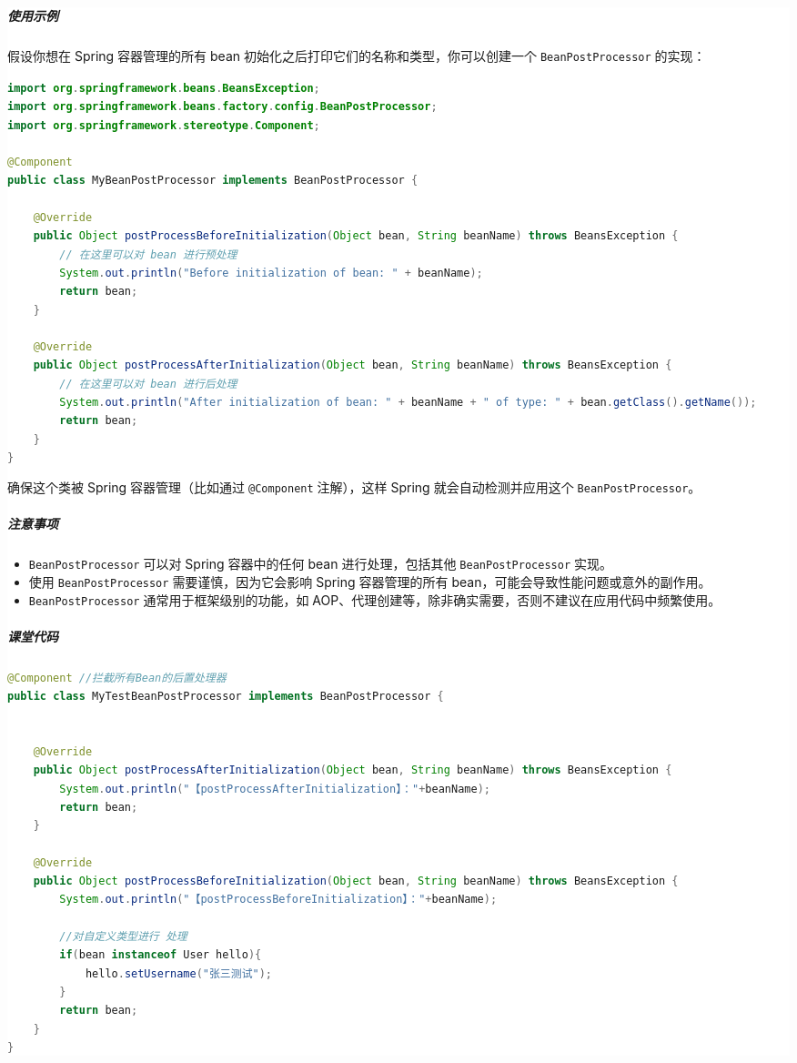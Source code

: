 ##### 使用示例

假设你想在 Spring 容器管理的所有 bean 初始化之后打印它们的名称和类型，你可以创建一个 `BeanPostProcessor` 的实现：

```java
import org.springframework.beans.BeansException;
import org.springframework.beans.factory.config.BeanPostProcessor;
import org.springframework.stereotype.Component;

@Component
public class MyBeanPostProcessor implements BeanPostProcessor {

    @Override
    public Object postProcessBeforeInitialization(Object bean, String beanName) throws BeansException {
        // 在这里可以对 bean 进行预处理
        System.out.println("Before initialization of bean: " + beanName);
        return bean;
    }

    @Override
    public Object postProcessAfterInitialization(Object bean, String beanName) throws BeansException {
        // 在这里可以对 bean 进行后处理
        System.out.println("After initialization of bean: " + beanName + " of type: " + bean.getClass().getName());
        return bean;
    }
}
```

确保这个类被 Spring 容器管理（比如通过 `@Component` 注解），这样 Spring 就会自动检测并应用这个 `BeanPostProcessor`。

##### 注意事项

- `BeanPostProcessor` 可以对 Spring 容器中的任何 bean 进行处理，包括其他 `BeanPostProcessor` 实现。
- 使用 `BeanPostProcessor` 需要谨慎，因为它会影响 Spring 容器管理的所有 bean，可能会导致性能问题或意外的副作用。
- `BeanPostProcessor` 通常用于框架级别的功能，如 AOP、代理创建等，除非确实需要，否则不建议在应用代码中频繁使用。



##### 课堂代码

```java
@Component //拦截所有Bean的后置处理器
public class MyTestBeanPostProcessor implements BeanPostProcessor {


    @Override
    public Object postProcessAfterInitialization(Object bean, String beanName) throws BeansException {
        System.out.println("【postProcessAfterInitialization】："+beanName);
        return bean;
    }

    @Override
    public Object postProcessBeforeInitialization(Object bean, String beanName) throws BeansException {
        System.out.println("【postProcessBeforeInitialization】："+beanName);

        //对自定义类型进行 处理
        if(bean instanceof User hello){
            hello.setUsername("张三测试");
        }
        return bean;
    }
}
```